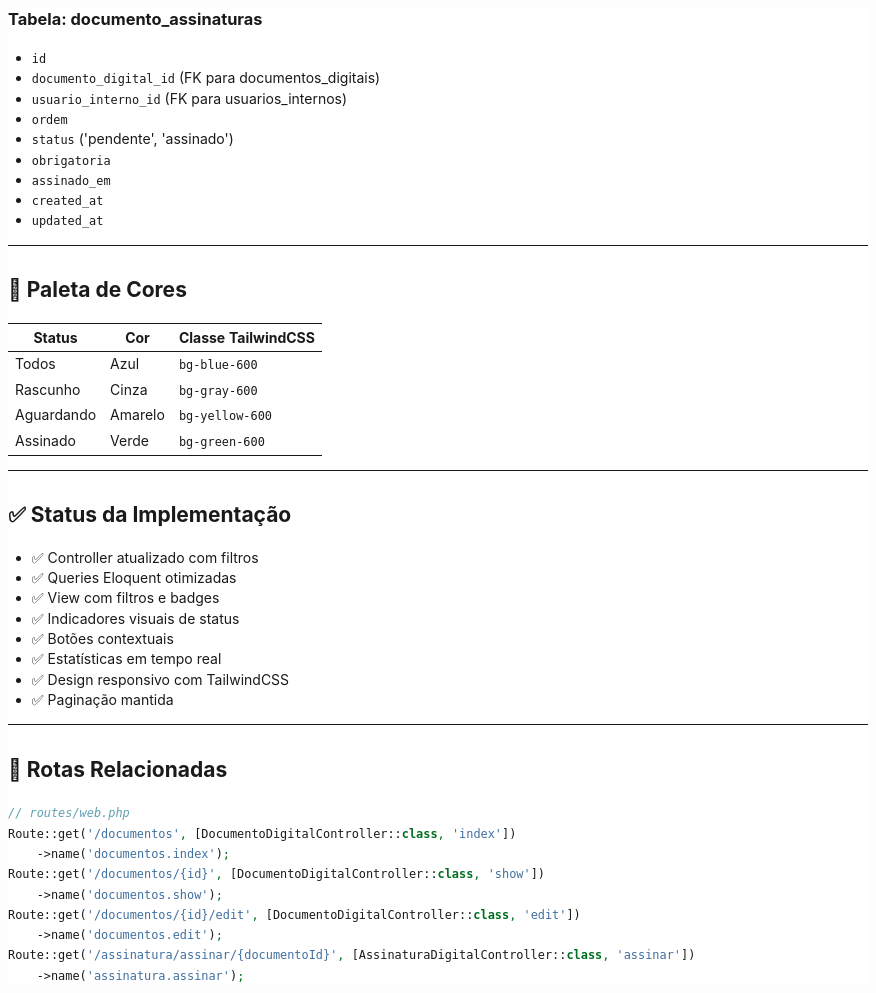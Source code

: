 ### **Tabela: documento_assinaturas**
- `id`
- `documento_digital_id` (FK para documentos_digitais)
- `usuario_interno_id` (FK para usuarios_internos)
- `ordem`
- `status` ('pendente', 'assinado')
- `obrigatoria`
- `assinado_em`
- `created_at`
- `updated_at`

---

## 🎨 Paleta de Cores

| Status | Cor | Classe TailwindCSS |
|--------|-----|-------------------|
| Todos | Azul | `bg-blue-600` |
| Rascunho | Cinza | `bg-gray-600` |
| Aguardando | Amarelo | `bg-yellow-600` |
| Assinado | Verde | `bg-green-600` |

---

## ✅ Status da Implementação

- ✅ Controller atualizado com filtros
- ✅ Queries Eloquent otimizadas
- ✅ View com filtros e badges
- ✅ Indicadores visuais de status
- ✅ Botões contextuais
- ✅ Estatísticas em tempo real
- ✅ Design responsivo com TailwindCSS
- ✅ Paginação mantida

---

## 🔗 Rotas Relacionadas

```php
// routes/web.php
Route::get('/documentos', [DocumentoDigitalController::class, 'index'])
    ->name('documentos.index');
Route::get('/documentos/{id}', [DocumentoDigitalController::class, 'show'])
    ->name('documentos.show');
Route::get('/documentos/{id}/edit', [DocumentoDigitalController::class, 'edit'])
    ->name('documentos.edit');
Route::get('/assinatura/assinar/{documentoId}', [AssinaturaDigitalController::class, 'assinar'])
    ->name('assinatura.assinar');
```
